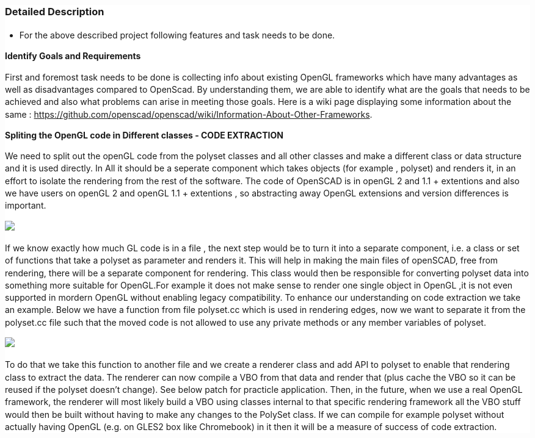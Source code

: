 ### Detailed Description

-   For the above described project following features and task needs to
    be done.

**Identify Goals and Requirements**

First and foremost task needs to be done is collecting info about
existing OpenGL frameworks which have many advantages as well as
disadvantages compared to OpenScad. By understanding them, we are able
to identify what are the goals that needs to be achieved and also what
problems can arise in meeting those goals. Here is a wiki page
displaying some information about the same :
<https://github.com/openscad/openscad/wiki/Information-About-Other-Frameworks>.

**Spliting the OpenGL code in Different classes - CODE EXTRACTION**

We need to split out the openGL code from the polyset classes and all
other classes and make a different class or data structure and it is
used directly. In All it should be a seperate component which takes
objects (for example , polyset) and renders it, in an effort to isolate
the rendering from the rest of the software. The code of OpenSCAD is in
openGL 2 and 1.1 + extentions and also we have users on openGL 2 and
openGL 1.1 + extentions , so abstracting away OpenGL extensions and
version differences is important.

![](/wiki/user/img/Diagram.png)

If we know exactly how much GL code is in a file , the next step would
be to turn it into a separate component, i.e. a class or set of
functions that take a polyset as parameter and renders it. This will
help in making the main files of openSCAD, free from rendering, there
will be a separate component for rendering. This class would then be
responsible for converting polyset data into something more suitable for
OpenGL.For example it does not make sense to render one single object in
OpenGL ,it is not even supported in mordern OpenGL without enabling
legacy compatibility. To enhance our understanding on code extraction we
take an example. Below we have a function from file polyset.cc which is
used in rendering edges, now we want to separate it from the polyset.cc
file such that the moved code is not allowed to use any private methods
or any member variables of polyset.

![](/wiki/user/img/polyset.png)

To do that we take this function to another file and we create a
renderer class and add API to polyset to enable that rendering class to
extract the data. The renderer can now compile a VBO from that data and
render that (plus cache the VBO so it can be reused if the polyset
doesn’t change). See below patch for practicle application. Then, in the
future, when we use a real OpenGL framework, the renderer will most
likely build a VBO using classes internal to that specific rendering
framework all the VBO stuff would then be built without having to make
any changes to the PolySet class. If we can compile for example polyset
without actually having OpenGL (e.g. on GLES2 box like Chromebook) in it
then it will be a measure of success of code extraction.
